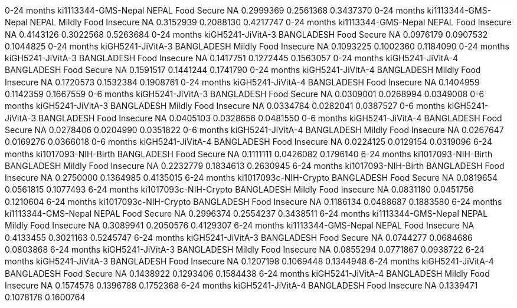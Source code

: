 0-24 months   ki1113344-GMS-Nepal     NEPAL        Food Secure            NA                0.2999369   0.2561368   0.3437370
0-24 months   ki1113344-GMS-Nepal     NEPAL        Mildly Food Insecure   NA                0.3152939   0.2088130   0.4217747
0-24 months   ki1113344-GMS-Nepal     NEPAL        Food Insecure          NA                0.4143126   0.3022568   0.5263684
0-24 months   kiGH5241-JiVitA-3       BANGLADESH   Food Secure            NA                0.0976179   0.0907532   0.1044825
0-24 months   kiGH5241-JiVitA-3       BANGLADESH   Mildly Food Insecure   NA                0.1093225   0.1002360   0.1184090
0-24 months   kiGH5241-JiVitA-3       BANGLADESH   Food Insecure          NA                0.1417751   0.1272445   0.1563057
0-24 months   kiGH5241-JiVitA-4       BANGLADESH   Food Secure            NA                0.1591517   0.1441244   0.1741790
0-24 months   kiGH5241-JiVitA-4       BANGLADESH   Mildly Food Insecure   NA                0.1720573   0.1532384   0.1908761
0-24 months   kiGH5241-JiVitA-4       BANGLADESH   Food Insecure          NA                0.1404959   0.1142359   0.1667559
0-6 months    kiGH5241-JiVitA-3       BANGLADESH   Food Secure            NA                0.0309001   0.0268994   0.0349008
0-6 months    kiGH5241-JiVitA-3       BANGLADESH   Mildly Food Insecure   NA                0.0334784   0.0282041   0.0387527
0-6 months    kiGH5241-JiVitA-3       BANGLADESH   Food Insecure          NA                0.0405103   0.0328656   0.0481550
0-6 months    kiGH5241-JiVitA-4       BANGLADESH   Food Secure            NA                0.0278406   0.0204990   0.0351822
0-6 months    kiGH5241-JiVitA-4       BANGLADESH   Mildly Food Insecure   NA                0.0267647   0.0169276   0.0366018
0-6 months    kiGH5241-JiVitA-4       BANGLADESH   Food Insecure          NA                0.0224125   0.0129154   0.0319096
6-24 months   ki1017093-NIH-Birth     BANGLADESH   Food Secure            NA                0.1111111   0.0426082   0.1796140
6-24 months   ki1017093-NIH-Birth     BANGLADESH   Mildly Food Insecure   NA                0.2232779   0.1834613   0.2630945
6-24 months   ki1017093-NIH-Birth     BANGLADESH   Food Insecure          NA                0.2750000   0.1364985   0.4135015
6-24 months   ki1017093c-NIH-Crypto   BANGLADESH   Food Secure            NA                0.0819654   0.0561815   0.1077493
6-24 months   ki1017093c-NIH-Crypto   BANGLADESH   Mildly Food Insecure   NA                0.0831180   0.0451756   0.1210604
6-24 months   ki1017093c-NIH-Crypto   BANGLADESH   Food Insecure          NA                0.1186134   0.0488687   0.1883580
6-24 months   ki1113344-GMS-Nepal     NEPAL        Food Secure            NA                0.2996374   0.2554237   0.3438511
6-24 months   ki1113344-GMS-Nepal     NEPAL        Mildly Food Insecure   NA                0.3089941   0.2050576   0.4129307
6-24 months   ki1113344-GMS-Nepal     NEPAL        Food Insecure          NA                0.4133455   0.3021163   0.5245747
6-24 months   kiGH5241-JiVitA-3       BANGLADESH   Food Secure            NA                0.0744277   0.0684686   0.0803868
6-24 months   kiGH5241-JiVitA-3       BANGLADESH   Mildly Food Insecure   NA                0.0855294   0.0771867   0.0938722
6-24 months   kiGH5241-JiVitA-3       BANGLADESH   Food Insecure          NA                0.1207198   0.1069448   0.1344948
6-24 months   kiGH5241-JiVitA-4       BANGLADESH   Food Secure            NA                0.1438922   0.1293406   0.1584438
6-24 months   kiGH5241-JiVitA-4       BANGLADESH   Mildly Food Insecure   NA                0.1574578   0.1396788   0.1752368
6-24 months   kiGH5241-JiVitA-4       BANGLADESH   Food Insecure          NA                0.1339471   0.1078178   0.1600764
